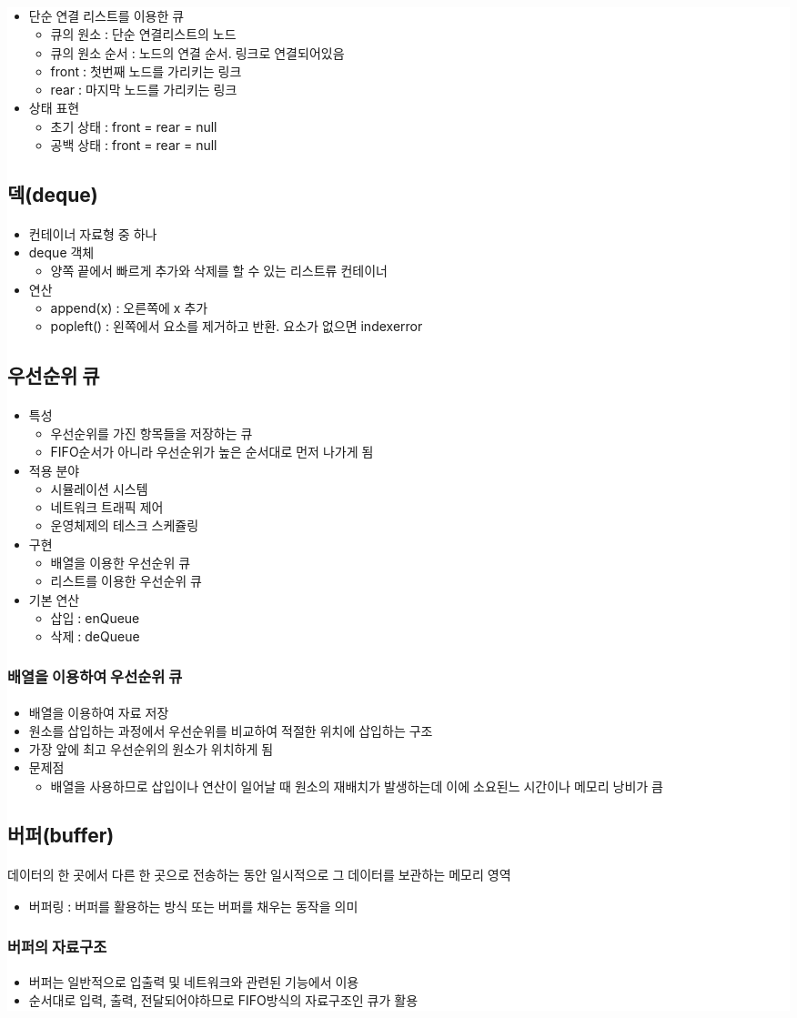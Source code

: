 - 단순 연결 리스트를 이용한 큐
    - 큐의 원소 : 단순 연결리스트의 노드
    - 큐의 원소 순서 : 노드의 연결 순서. 링크로 연결되어있음
    - front : 첫번째 노드를 가리키는 링크
    - rear : 마지막 노드를 가리키는 링크
- 상태 표현
    - 초기 상태 : front = rear = null
    - 공백 상태 : front = rear = null


## 덱(deque)

- 컨테이너 자료형 중 하나
- deque 객체
    - 양쪽 끝에서 빠르게 추가와 삭제를 할 수 있는 리스트류 컨테이너
- 연산
    - append(x) : 오른쪽에 x 추가
    - popleft() : 왼쪽에서 요소를 제거하고 반환. 요소가 없으면 indexerror



## 우선순위 큐

- 특성
    - 우선순위를 가진 항목들을 저장하는 큐
    - FIFO순서가 아니라 우선순위가 높은 순서대로 먼저 나가게 됨
- 적용 분야
    - 시뮬레이션 시스템
    - 네트워크 트래픽 제어
    - 운영체제의 테스크 스케쥴링
- 구현
    - 배열을 이용한 우선순위 큐
    - 리스트를 이용한 우선순위 큐
- 기본 연산
    - 삽입 : enQueue
    - 삭제 : deQueue

    

### 배열을 이용하여 우선순위 큐

- 배열을 이용하여 자료 저장
- 원소를 삽입하는 과정에서 우선순위를 비교하여 적절한 위치에 삽입하는 구조
- 가장 앞에 최고 우선순위의 원소가 위치하게 됨
- 문제점
    - 배열을 사용하므로 삽입이나 연산이 일어날 때 원소의 재배치가 발생하는데 이에 소요된느 시간이나 메모리 낭비가 큼



## 버퍼(buffer)

데이터의 한 곳에서 다른 한 곳으로 전송하는 동안 일시적으로 그 데이터를 보관하는 메모리 영역

- 버퍼링 : 버퍼를 활용하는 방식 또는 버퍼를 채우는 동작을 의미

### 버퍼의 자료구조

- 버퍼는 일반적으로 입출력 및 네트워크와 관련된 기능에서 이용
- 순서대로 입력, 출력, 전달되어야하므로 FIFO방식의 자료구조인 큐가 활용